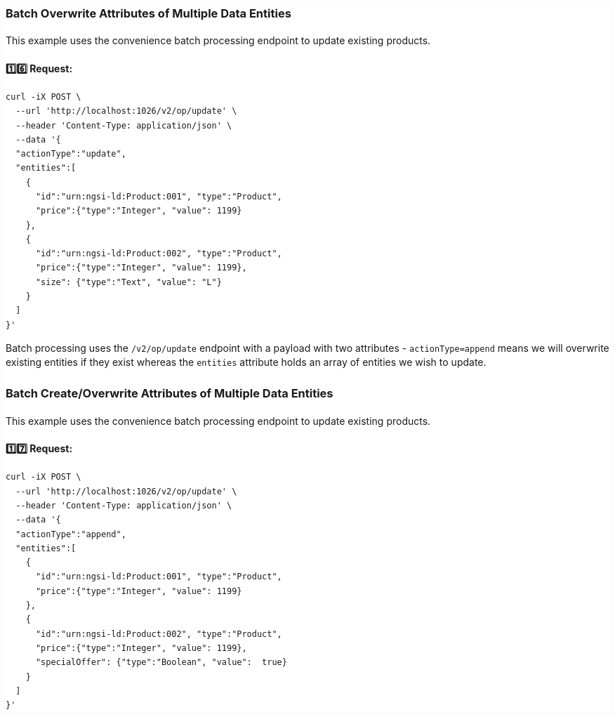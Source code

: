 ### Batch Overwrite Attributes of Multiple Data Entities

This example uses the convenience batch processing endpoint to update existing products.

#### :one::six: Request:

```console
curl -iX POST \
  --url 'http://localhost:1026/v2/op/update' \
  --header 'Content-Type: application/json' \
  --data '{
  "actionType":"update",
  "entities":[
    {
      "id":"urn:ngsi-ld:Product:001", "type":"Product",
      "price":{"type":"Integer", "value": 1199}
    },
    {
      "id":"urn:ngsi-ld:Product:002", "type":"Product",
      "price":{"type":"Integer", "value": 1199},
      "size": {"type":"Text", "value": "L"}
    }
  ]
}'
```

Batch processing uses the `/v2/op/update` endpoint with a payload with two attributes - `actionType=append` means we
will overwrite existing entities if they exist whereas the `entities` attribute holds an array of entities we wish to
update.

### Batch Create/Overwrite Attributes of Multiple Data Entities

This example uses the convenience batch processing endpoint to update existing products.

#### :one::seven: Request:

```console
curl -iX POST \
  --url 'http://localhost:1026/v2/op/update' \
  --header 'Content-Type: application/json' \
  --data '{
  "actionType":"append",
  "entities":[
    {
      "id":"urn:ngsi-ld:Product:001", "type":"Product",
      "price":{"type":"Integer", "value": 1199}
    },
    {
      "id":"urn:ngsi-ld:Product:002", "type":"Product",
      "price":{"type":"Integer", "value": 1199},
      "specialOffer": {"type":"Boolean", "value":  true}
    }
  ]
}'
```
